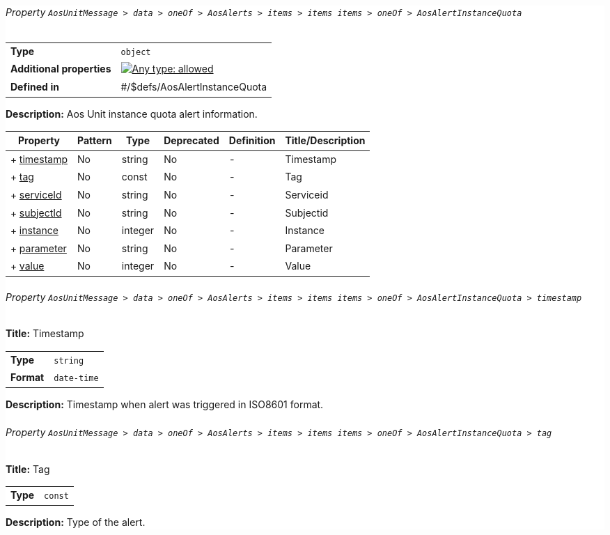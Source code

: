 ###### <a name="data_oneOf_i0_items_items_oneOf_i3"></a>Property `AosUnitMessage > data > oneOf > AosAlerts > items > items items > oneOf > AosAlertInstanceQuota`

|                           |                                                                                                                                   |
| ------------------------- | --------------------------------------------------------------------------------------------------------------------------------- |
| **Type**                  | `object`                                                                                                                          |
| **Additional properties** | [![Any type: allowed](https://img.shields.io/badge/Any%20type-allowed-green)](# "Additional Properties of any type are allowed.") |
| **Defined in**            | #/$defs/AosAlertInstanceQuota                                                                                                     |

**Description:** Aos Unit instance quota alert information.

| Property                                                      | Pattern | Type    | Deprecated | Definition | Title/Description |
| ------------------------------------------------------------- | ------- | ------- | ---------- | ---------- | ----------------- |
| + [timestamp](#data_oneOf_i0_items_items_oneOf_i3_timestamp ) | No      | string  | No         | -          | Timestamp         |
| + [tag](#data_oneOf_i0_items_items_oneOf_i3_tag )             | No      | const   | No         | -          | Tag               |
| + [serviceId](#data_oneOf_i0_items_items_oneOf_i3_serviceId ) | No      | string  | No         | -          | Serviceid         |
| + [subjectId](#data_oneOf_i0_items_items_oneOf_i3_subjectId ) | No      | string  | No         | -          | Subjectid         |
| + [instance](#data_oneOf_i0_items_items_oneOf_i3_instance )   | No      | integer | No         | -          | Instance          |
| + [parameter](#data_oneOf_i0_items_items_oneOf_i3_parameter ) | No      | string  | No         | -          | Parameter         |
| + [value](#data_oneOf_i0_items_items_oneOf_i3_value )         | No      | integer | No         | -          | Value             |

###### <a name="data_oneOf_i0_items_items_oneOf_i3_timestamp"></a>Property `AosUnitMessage > data > oneOf > AosAlerts > items > items items > oneOf > AosAlertInstanceQuota > timestamp`

**Title:** Timestamp

|            |             |
| ---------- | ----------- |
| **Type**   | `string`    |
| **Format** | `date-time` |

**Description:** Timestamp when alert was triggered in ISO8601 format.

###### <a name="data_oneOf_i0_items_items_oneOf_i3_tag"></a>Property `AosUnitMessage > data > oneOf > AosAlerts > items > items items > oneOf > AosAlertInstanceQuota > tag`

**Title:** Tag

|          |         |
| -------- | ------- |
| **Type** | `const` |

**Description:** Type of the alert.

